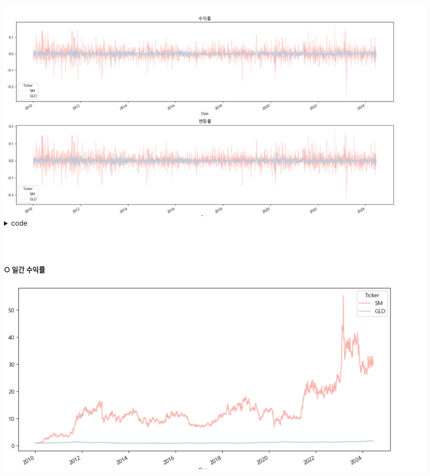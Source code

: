 <br>

<img src='./images/b04.png' width=800px>

<br>

<details><summary>code</summary></details>

<br></br>

#### ○ 일간 수익률
<img src='./images/b06.png' width=800px>

